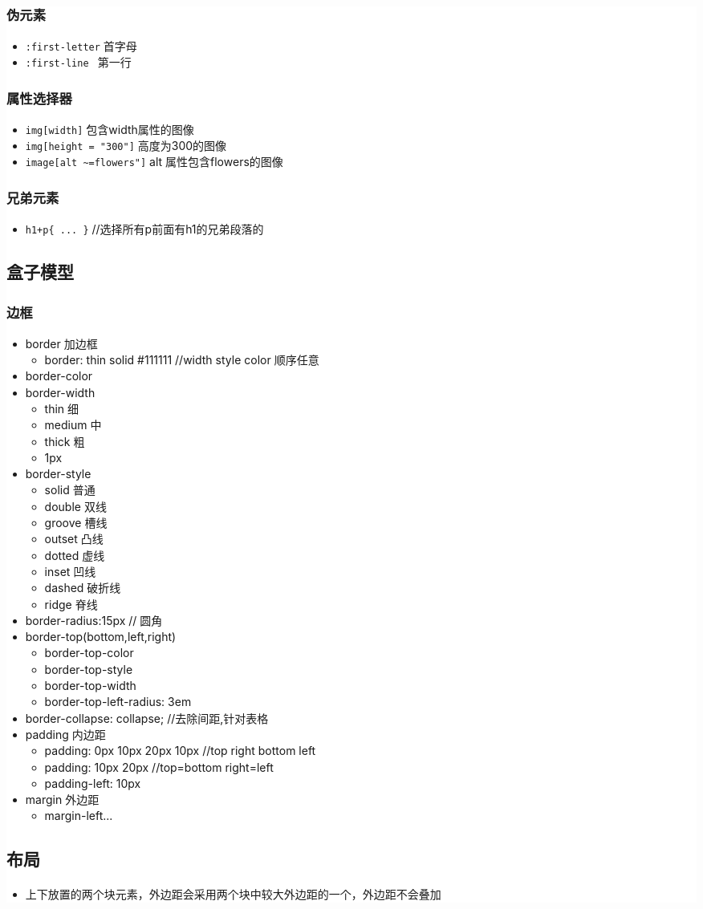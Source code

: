 ### 伪元素
* `:first-letter` 首字母
* `:first-line ` 第一行

### 属性选择器
* `img[width]` 包含width属性的图像
* `img[height = "300"]` 高度为300的图像
* `image[alt ~=flowers"]` alt 属性包含flowers的图像

### 兄弟元素
* `h1+p{ ... }` //选择所有p前面有h1的兄弟段落的 

## 盒子模型
### 边框
* border 加边框
	* border: thin solid #111111 //width style color 顺序任意
* border-color
* border-width
	* thin 细
	* medium 中
	* thick 粗
	* 1px
* border-style
	* solid 普通
	* double 双线
	* groove 槽线
	* outset 凸线
	* dotted 虚线
	* inset 凹线
	* dashed 破折线
	* ridge 脊线
* border-radius:15px // 圆角
* border-top(bottom,left,right)
	* border-top-color
	* border-top-style
	* border-top-width
	* border-top-left-radius: 3em
* border-collapse: collapse; //去除间距,针对表格
* padding 内边距
	* padding: 0px 10px 20px 10px //top right bottom left
	* padding: 10px 20px //top=bottom right=left
	* padding-left: 10px
* margin 外边距
	* margin-left...


## 布局
* 上下放置的两个块元素，外边距会采用两个块中较大外边距的一个，外边距不会叠加
